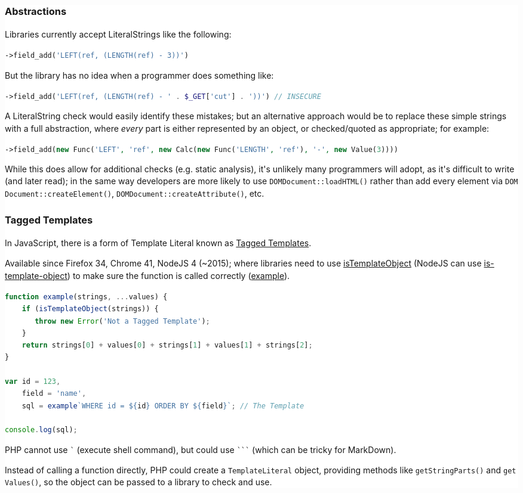 ### Abstractions

Libraries currently accept LiteralStrings like the following:

```php
->field_add('LEFT(ref, (LENGTH(ref) - 3))')
```

But the library has no idea when a programmer does something like:

```php
->field_add('LEFT(ref, (LENGTH(ref) - ' . $_GET['cut'] . '))') // INSECURE
```

A LiteralString check would easily identify these mistakes; but an alternative approach would be to replace these simple strings with a full abstraction, where *every* part is either represented by an object, or checked/quoted as appropriate; for example:

```php
->field_add(new Func('LEFT', 'ref', new Calc(new Func('LENGTH', 'ref'), '-', new Value(3))))
```

While this does allow for additional checks (e.g. static analysis), it's unlikely many programmers will adopt, as it's difficult to write (and later read); in the same way developers are more likely to use `DOMDocument::loadHTML()` rather than add every element via `DOMDocument::createElement()`, `DOMDocument::createAttribute()`, etc.

### Tagged Templates

In JavaScript, there is a form of Template Literal known as [Tagged Templates](https://developer.mozilla.org/en-US/docs/Web/JavaScript/Reference/Template_literals#tagged_templates).

Available since Firefox 34, Chrome 41, NodeJS 4 (~2015); where libraries need to use [isTemplateObject](https://github.com/tc39/proposal-array-is-template-object) (NodeJS can use [is-template-object](https://www.npmjs.com/package/is-template-object)) to make sure the function is called correctly ([example](https://github.com/craigfrancis/php-is-literal-rfc/blob/main/others/npm/index.js)).

```javascript
function example(strings, ...values) {
    if (isTemplateObject(strings)) {
       throw new Error('Not a Tagged Template');
    }
    return strings[0] + values[0] + strings[1] + values[1] + strings[2];
}

var id = 123,
    field = 'name',
    sql = example`WHERE id = ${id} ORDER BY ${field}`; // The Template

console.log(sql);
```

PHP cannot use ``` ` ``` (execute shell command), but could use ```` ``` ```` (which can be tricky for MarkDown).

Instead of calling a function directly, PHP could create a `TemplateLiteral` object, providing methods like `getStringParts()` and `getValues()`, so the object can be passed to a library to check and use.
